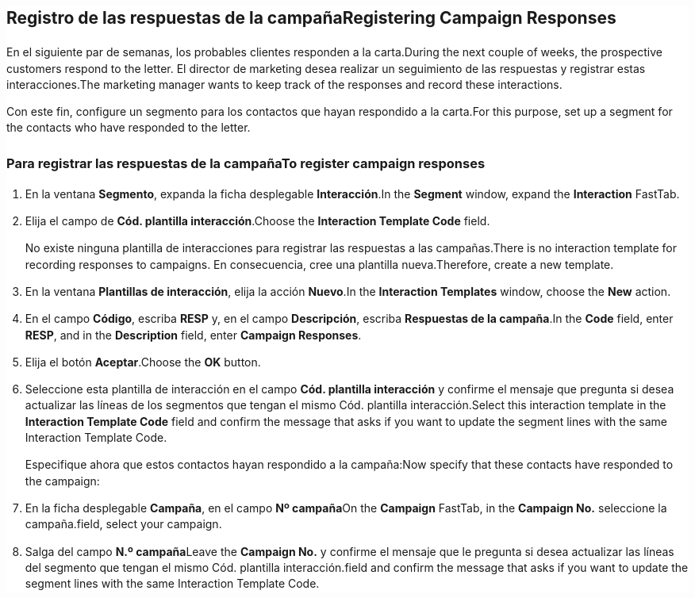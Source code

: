 ## <a name="registering-campaign-responses"></a><span data-ttu-id="0d302-229">Registro de las respuestas de la campaña</span><span class="sxs-lookup"><span data-stu-id="0d302-229">Registering Campaign Responses</span></span>  
 <span data-ttu-id="0d302-230">En el siguiente par de semanas, los probables clientes responden a la carta.</span><span class="sxs-lookup"><span data-stu-id="0d302-230">During the next couple of weeks, the prospective customers respond to the letter.</span></span> <span data-ttu-id="0d302-231">El director de marketing desea realizar un seguimiento de las respuestas y registrar estas interacciones.</span><span class="sxs-lookup"><span data-stu-id="0d302-231">The marketing manager wants to keep track of the responses and record these interactions.</span></span>  

 <span data-ttu-id="0d302-232">Con este fin, configure un segmento para los contactos que hayan respondido a la carta.</span><span class="sxs-lookup"><span data-stu-id="0d302-232">For this purpose, set up a segment for the contacts who have responded to the letter.</span></span>  

### <a name="to-register-campaign-responses"></a><span data-ttu-id="0d302-233">Para registrar las respuestas de la campaña</span><span class="sxs-lookup"><span data-stu-id="0d302-233">To register campaign responses</span></span>  

1.  <span data-ttu-id="0d302-234">En la ventana **Segmento**, expanda la ficha desplegable **Interacción**.</span><span class="sxs-lookup"><span data-stu-id="0d302-234">In the **Segment** window, expand the **Interaction** FastTab.</span></span>  
2.  <span data-ttu-id="0d302-235">Elija el campo de **Cód. plantilla interacción**.</span><span class="sxs-lookup"><span data-stu-id="0d302-235">Choose the **Interaction Template Code** field.</span></span>  

     <span data-ttu-id="0d302-236">No existe ninguna plantilla de interacciones para registrar las respuestas a las campañas.</span><span class="sxs-lookup"><span data-stu-id="0d302-236">There is no interaction template for recording responses to campaigns.</span></span> <span data-ttu-id="0d302-237">En consecuencia, cree una plantilla nueva.</span><span class="sxs-lookup"><span data-stu-id="0d302-237">Therefore, create a new template.</span></span>  

3.  <span data-ttu-id="0d302-238">En la ventana **Plantillas de interacción**, elija la acción **Nuevo**.</span><span class="sxs-lookup"><span data-stu-id="0d302-238">In the **Interaction Templates** window, choose the **New** action.</span></span>  
4.  <span data-ttu-id="0d302-239">En el campo **Código**, escriba **RESP** y, en el campo **Descripción**, escriba **Respuestas de la campaña**.</span><span class="sxs-lookup"><span data-stu-id="0d302-239">In the **Code** field, enter **RESP**, and in the **Description** field, enter **Campaign Responses**.</span></span>  
5.  <span data-ttu-id="0d302-240">Elija el botón **Aceptar**.</span><span class="sxs-lookup"><span data-stu-id="0d302-240">Choose the **OK** button.</span></span>  
6.  <span data-ttu-id="0d302-241">Seleccione esta plantilla de interacción en el campo **Cód. plantilla interacción** y confirme el mensaje que pregunta si desea actualizar las líneas de los segmentos que tengan el mismo Cód. plantilla interacción.</span><span class="sxs-lookup"><span data-stu-id="0d302-241">Select this interaction template in the **Interaction Template Code** field and confirm the message that asks if you want to update the segment lines with the same Interaction Template Code.</span></span>  

     <span data-ttu-id="0d302-242">Especifique ahora que estos contactos hayan respondido a la campaña:</span><span class="sxs-lookup"><span data-stu-id="0d302-242">Now specify that these contacts have responded to the campaign:</span></span>  
7.  <span data-ttu-id="0d302-243">En la ficha desplegable **Campaña**, en el campo **Nº campaña**</span><span class="sxs-lookup"><span data-stu-id="0d302-243">On the **Campaign** FastTab, in the **Campaign No.**</span></span> <span data-ttu-id="0d302-244">seleccione la campaña.</span><span class="sxs-lookup"><span data-stu-id="0d302-244">field, select your campaign.</span></span>  
8.  <span data-ttu-id="0d302-245">Salga del campo **N.º campaña**</span><span class="sxs-lookup"><span data-stu-id="0d302-245">Leave the **Campaign No.**</span></span> <span data-ttu-id="0d302-246">y confirme el mensaje que le pregunta si desea actualizar las líneas del segmento que tengan el mismo Cód. plantilla interacción.</span><span class="sxs-lookup"><span data-stu-id="0d302-246">field and confirm the message that asks if you want to update the segment lines with the same Interaction Template Code.</span></span>  